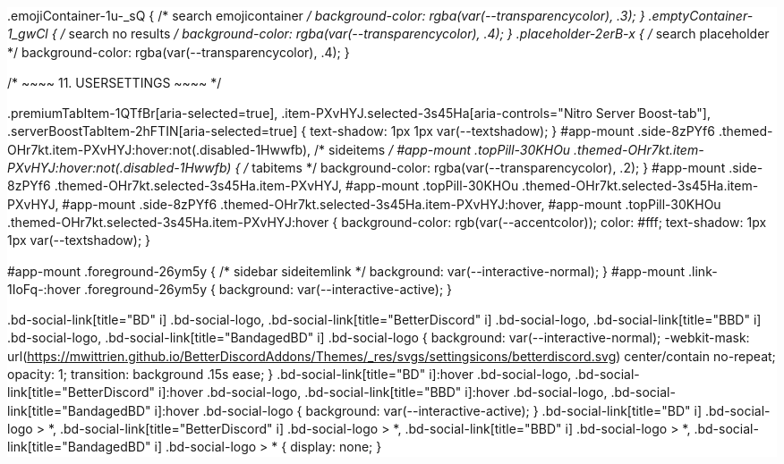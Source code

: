 .emojiContainer-1u-_sQ {									/* search				emojicontainer						*/
	background-color: rgba(var(--transparencycolor), .3);
}
.emptyContainer-1_gwCl {									/* search				no results							*/
	background-color: rgba(var(--transparencycolor), .4);
}
.placeholder-2erB-x {										/* search				placeholder							*/
	background-color: rgba(var(--transparencycolor), .4);
}


/* ~~~~		11.		USERSETTINGS					~~~~ */

.premiumTabItem-1QTfBr[aria-selected=true],
.item-PXvHYJ.selected-3s45Ha[aria-controls="Nitro Server Boost-tab"],
.serverBoostTabItem-2hFTIN[aria-selected=true] {
	text-shadow: 1px 1px var(--textshadow);
}
#app-mount .side-8zPYf6 .themed-OHr7kt.item-PXvHYJ:hover:not(.disabled-1Hwwfb),		/*		sideitems					*/
#app-mount .topPill-30KHOu .themed-OHr7kt.item-PXvHYJ:hover:not(.disabled-1Hwwfb) {	/*		tabitems					*/
	background-color: rgba(var(--transparencycolor), .2);
}
#app-mount .side-8zPYf6 .themed-OHr7kt.selected-3s45Ha.item-PXvHYJ,
#app-mount .topPill-30KHOu .themed-OHr7kt.selected-3s45Ha.item-PXvHYJ,
#app-mount .side-8zPYf6 .themed-OHr7kt.selected-3s45Ha.item-PXvHYJ:hover,
#app-mount .topPill-30KHOu .themed-OHr7kt.selected-3s45Ha.item-PXvHYJ:hover {
	background-color: rgb(var(--accentcolor));
	color: #fff;
	text-shadow: 1px 1px var(--textshadow);
}

#app-mount .foreground-26ym5y {								/* sidebar				sideitemlink						*/
	background: var(--interactive-normal);
}
#app-mount .link-1IoFq-:hover .foreground-26ym5y {
	background: var(--interactive-active);
}

.bd-social-link[title="BD" i] .bd-social-logo,
.bd-social-link[title="BetterDiscord" i] .bd-social-logo,
.bd-social-link[title="BBD" i] .bd-social-logo,
.bd-social-link[title="BandagedBD" i] .bd-social-logo {
	background: var(--interactive-normal);
	-webkit-mask: url(https://mwittrien.github.io/BetterDiscordAddons/Themes/_res/svgs/settingsicons/betterdiscord.svg) center/contain no-repeat;
	opacity: 1;
	transition: background .15s ease;
}
.bd-social-link[title="BD" i]:hover .bd-social-logo,
.bd-social-link[title="BetterDiscord" i]:hover .bd-social-logo,
.bd-social-link[title="BBD" i]:hover .bd-social-logo,
.bd-social-link[title="BandagedBD" i]:hover .bd-social-logo {
	background: var(--interactive-active);
}
.bd-social-link[title="BD" i] .bd-social-logo > *,
.bd-social-link[title="BetterDiscord" i] .bd-social-logo > *,
.bd-social-link[title="BBD" i] .bd-social-logo > *,
.bd-social-link[title="BandagedBD" i] .bd-social-logo > * {
	display: none;
}
